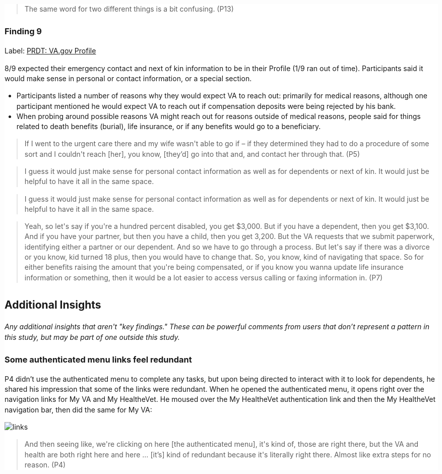 > The same word for two different things is a bit confusing. (P13)

### Finding 9

Label: [PRDT: VA.gov Profile](https://github.com/department-of-veterans-affairs/va.gov-research-repository/labels/PRDT%3A%20VA.gov%20Profile)

8/9 expected their emergency contact and next of kin information to be in their Profile (1/9 ran out of time). Participants said it would make sense in personal or contact information, or a special section. 
- Participants listed a number of reasons why they would expect VA to reach out: primarily for medical reasons, although one participant mentioned he would expect VA to reach out if compensation deposits were being rejected by his bank. 
- When probing around possible reasons VA might reach out for reasons outside of medical reasons, people said for things related to death benefits (burial), life insurance, or if any benefits would go to a beneficiary.

> If I went to the urgent care there and my wife wasn't able to go if – if they determined they had to do a procedure of some sort and I couldn't reach [her], you know, [they’d] go into that and, and contact her through that. (P5)

> I guess it would just make sense for personal contact information as well as for dependents or next of kin. It would just be helpful to have it all in the same space.

> I guess it would just make sense for personal contact information as well as for dependents or next of kin. It would just be helpful to have it all in the same space.

> Yeah, so let's say if you're a hundred percent disabled, you get $3,000. But if you have a dependent, then you get $3,100. And if you have your partner, but then you have a child, then you get 3,200. But the VA requests that we submit paperwork, identifying either a partner or our dependent. And so we have to go through a process. But let's say if there was a divorce or you know, kid turned 18 plus, then you would have to change that. So, you know, kind of navigating that space. So for either benefits raising the amount that you're being compensated, or if you know you wanna update life insurance information or something, then it would be a lot easier to access versus calling or faxing information in. (P7)

## Additional Insights

_Any additional insights that aren't "key findings." These can be powerful comments from users that don’t represent a pattern in this study, but may be part of one outside this study._

### Some authenticated menu links feel redundant

P4 didn’t use the authenticated menu to complete any tasks, but upon being directed to interact with it to look for dependents, he shared his impression that some of the links were redundant. When he opened the authenticated menu, it opens right over the navigation links for My VA and My HealtheVet. He moused over the My HealtheVet authentication link and then the My HealtheVet navigation bar, then did the same for My VA:

![links](https://github.com/department-of-veterans-affairs/va.gov-team/blob/master/products/identity-personalization/profile/Research/2023-10-profile-hub-usability/session-notes/repetitive-auth-nav-links.gif)

> And then seeing like, we're clicking on here [the authenticated menu], it's kind of, those are right there, but the VA and health are both right here and here … [it’s] kind of redundant because it's literally right there. Almost like extra steps for no reason. (P4)
